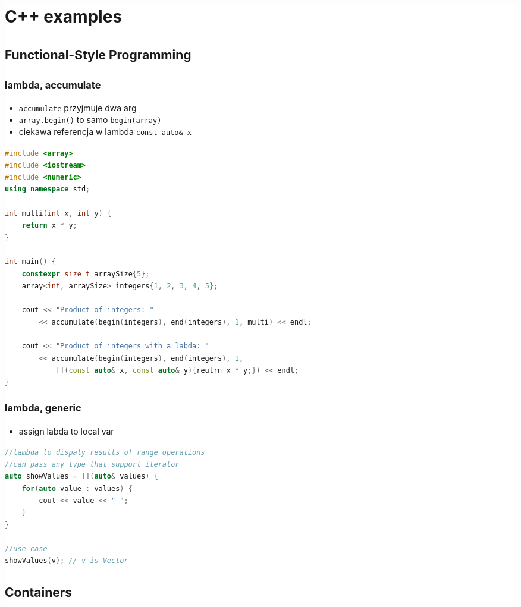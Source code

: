 # C++ examples

## Functional-Style Programming

### lambda, accumulate

* `accumulate` przyjmuje dwa arg
* `array.begin()` to samo `begin(array)`
* ciekawa referencja w lambda `const auto& x` 

```cpp
#include <array>
#include <iostream>
#include <numeric>
using namespace std;

int multi(int x, int y) {
    return x * y;
}

int main() {
    constexpr size_t arraySize{5};
    array<int, arraySize> integers{1, 2, 3, 4, 5};
    
    cout << "Product of integers: "
        << accumulate(begin(integers), end(integers), 1, multi) << endl;
        
    cout << "Product of integers with a labda: "
        << accumulate(begin(integers), end(integers), 1,
            [](const auto& x, const auto& y){reutrn x * y;}) << endl;
}
```

### lambda, generic

* assign labda to local var

```cpp
//lambda to dispaly results of range operations
//can pass any type that support iterator
auto showValues = [](auto& values) {
    for(auto value : values) {
        cout << value << " ";
    }
}

//use case
showValues(v); // v is Vector
```

## Containers
